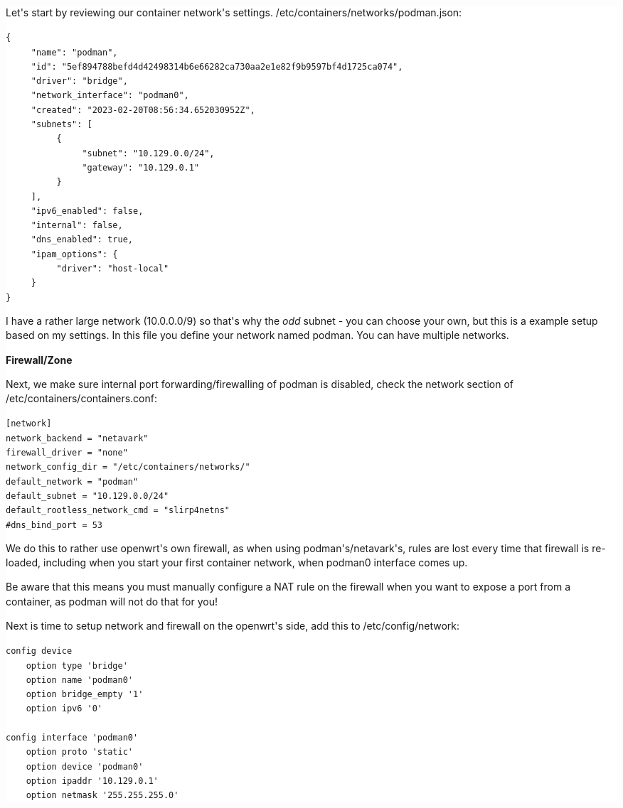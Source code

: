 Let's start by reviewing our container network's settings. /etc/containers/networks/podman.json:

```
{
     "name": "podman",
     "id": "5ef894788befd4d42498314b6e66282ca730aa2e1e82f9b9597bf4d1725ca074",
     "driver": "bridge",
     "network_interface": "podman0",
     "created": "2023-02-20T08:56:34.652030952Z",
     "subnets": [
          {
               "subnet": "10.129.0.0/24",
               "gateway": "10.129.0.1"
          }
     ],
     "ipv6_enabled": false,
     "internal": false,
     "dns_enabled": true,
     "ipam_options": {
          "driver": "host-local"
     }
}
```

I have a rather large network (10.0.0.0/9) so that's why the *odd* subnet - you can choose your own, but this is a example setup based on my settings. In this file you define your network named podman. You can have multiple networks.

**Firewall/Zone**

Next, we make sure internal port forwarding/firewalling of podman is disabled, check the network section of /etc/containers/containers.conf:

```
[network]
network_backend = "netavark"
firewall_driver = "none"
network_config_dir = "/etc/containers/networks/"
default_network = "podman"
default_subnet = "10.129.0.0/24"
default_rootless_network_cmd = "slirp4netns"
#dns_bind_port = 53
```

We do this to rather use openwrt's own firewall, as when using podman's/netavark's, rules are lost every time that firewall is re-loaded, including when you start your first container network, when podman0 interface comes up.

Be aware that this means you must manually configure a NAT rule on the firewall when you want to expose a port from a container, as podman will not do that for you!

Next is time to setup network and firewall on the openwrt's side, add this to /etc/config/network:

```
config device
	option type 'bridge'
	option name 'podman0'
	option bridge_empty '1'
	option ipv6 '0'

config interface 'podman0'
	option proto 'static'
	option device 'podman0'
	option ipaddr '10.129.0.1'
	option netmask '255.255.255.0'
```
